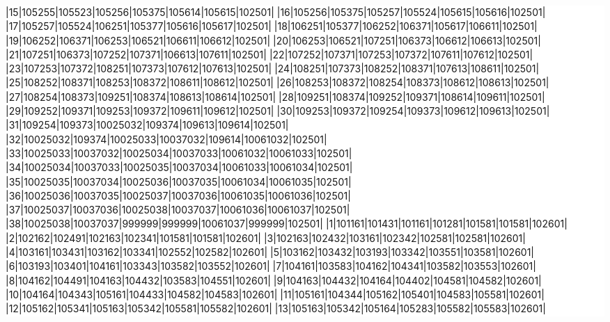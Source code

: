 |15|105255|105523|105256|105375|105614|105615|102501|
|16|105256|105375|105257|105524|105615|105616|102501|
|17|105257|105524|106251|105377|105616|105617|102501|
|18|106251|105377|106252|106371|105617|106611|102501|
|19|106252|106371|106253|106521|106611|106612|102501|
|20|106253|106521|107251|106373|106612|106613|102501|
|21|107251|106373|107252|107371|106613|107611|102501|
|22|107252|107371|107253|107372|107611|107612|102501|
|23|107253|107372|108251|107373|107612|107613|102501|
|24|108251|107373|108252|108371|107613|108611|102501|
|25|108252|108371|108253|108372|108611|108612|102501|
|26|108253|108372|108254|108373|108612|108613|102501|
|27|108254|108373|109251|108374|108613|108614|102501|
|28|109251|108374|109252|109371|108614|109611|102501|
|29|109252|109371|109253|109372|109611|109612|102501|
|30|109253|109372|109254|109373|109612|109613|102501|
|31|109254|109373|10025032|109374|109613|109614|102501|
|32|10025032|109374|10025033|10037032|109614|10061032|102501|
|33|10025033|10037032|10025034|10037033|10061032|10061033|102501|
|34|10025034|10037033|10025035|10037034|10061033|10061034|102501|
|35|10025035|10037034|10025036|10037035|10061034|10061035|102501|
|36|10025036|10037035|10025037|10037036|10061035|10061036|102501|
|37|10025037|10037036|10025038|10037037|10061036|10061037|102501|
|38|10025038|10037037|999999|999999|10061037|999999|102501|
|1|101161|101431|101161|101281|101581|101581|102601|
|2|102162|102491|102163|102341|101581|101581|102601|
|3|102163|102432|103161|102342|102581|102581|102601|
|4|103161|103431|103162|103341|102552|102582|102601|
|5|103162|103432|103193|103342|103551|103581|102601|
|6|103193|103401|104161|103343|103582|103552|102601|
|7|104161|103583|104162|104341|103582|103553|102601|
|8|104162|104491|104163|104432|103583|104551|102601|
|9|104163|104432|104164|104402|104581|104582|102601|
|10|104164|104343|105161|104433|104582|104583|102601|
|11|105161|104344|105162|105401|104583|105581|102601|
|12|105162|105341|105163|105342|105581|105582|102601|
|13|105163|105342|105164|105283|105582|105583|102601|